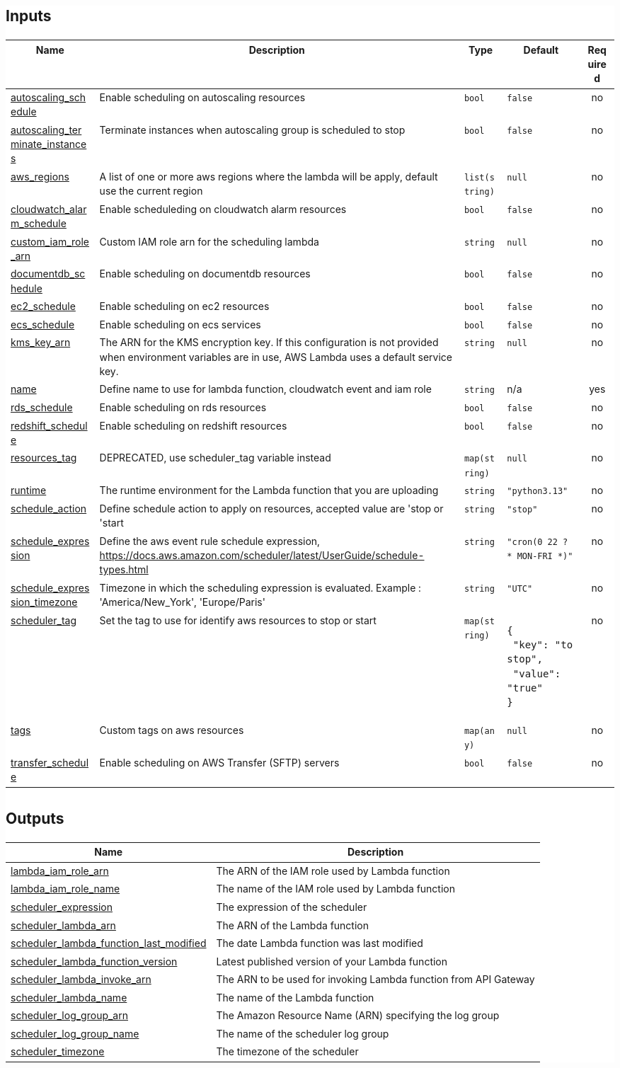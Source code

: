 ## Inputs

| Name | Description | Type | Default | Required |
|------|-------------|------|---------|:--------:|
| <a name="input_autoscaling_schedule"></a> [autoscaling\_schedule](#input\_autoscaling\_schedule) | Enable scheduling on autoscaling resources | `bool` | `false` | no |
| <a name="input_autoscaling_terminate_instances"></a> [autoscaling\_terminate\_instances](#input\_autoscaling\_terminate\_instances) | Terminate instances when autoscaling group is scheduled to stop | `bool` | `false` | no |
| <a name="input_aws_regions"></a> [aws\_regions](#input\_aws\_regions) | A list of one or more aws regions where the lambda will be apply, default use the current region | `list(string)` | `null` | no |
| <a name="input_cloudwatch_alarm_schedule"></a> [cloudwatch\_alarm\_schedule](#input\_cloudwatch\_alarm\_schedule) | Enable scheduleding on cloudwatch alarm resources | `bool` | `false` | no |
| <a name="input_custom_iam_role_arn"></a> [custom\_iam\_role\_arn](#input\_custom\_iam\_role\_arn) | Custom IAM role arn for the scheduling lambda | `string` | `null` | no |
| <a name="input_documentdb_schedule"></a> [documentdb\_schedule](#input\_documentdb\_schedule) | Enable scheduling on documentdb resources | `bool` | `false` | no |
| <a name="input_ec2_schedule"></a> [ec2\_schedule](#input\_ec2\_schedule) | Enable scheduling on ec2 resources | `bool` | `false` | no |
| <a name="input_ecs_schedule"></a> [ecs\_schedule](#input\_ecs\_schedule) | Enable scheduling on ecs services | `bool` | `false` | no |
| <a name="input_kms_key_arn"></a> [kms\_key\_arn](#input\_kms\_key\_arn) | The ARN for the KMS encryption key. If this configuration is not provided when environment variables are in use, AWS Lambda uses a default service key. | `string` | `null` | no |
| <a name="input_name"></a> [name](#input\_name) | Define name to use for lambda function, cloudwatch event and iam role | `string` | n/a | yes |
| <a name="input_rds_schedule"></a> [rds\_schedule](#input\_rds\_schedule) | Enable scheduling on rds resources | `bool` | `false` | no |
| <a name="input_redshift_schedule"></a> [redshift\_schedule](#input\_redshift\_schedule) | Enable scheduling on redshift resources | `bool` | `false` | no |
| <a name="input_resources_tag"></a> [resources\_tag](#input\_resources\_tag) | DEPRECATED, use scheduler\_tag variable instead | `map(string)` | `null` | no |
| <a name="input_runtime"></a> [runtime](#input\_runtime) | The runtime environment for the Lambda function that you are uploading | `string` | `"python3.13"` | no |
| <a name="input_schedule_action"></a> [schedule\_action](#input\_schedule\_action) | Define schedule action to apply on resources, accepted value are 'stop or 'start | `string` | `"stop"` | no |
| <a name="input_schedule_expression"></a> [schedule\_expression](#input\_schedule\_expression) | Define the aws event rule schedule expression, https://docs.aws.amazon.com/scheduler/latest/UserGuide/schedule-types.html | `string` | `"cron(0 22 ? * MON-FRI *)"` | no |
| <a name="input_schedule_expression_timezone"></a> [schedule\_expression\_timezone](#input\_schedule\_expression\_timezone) | Timezone in which the scheduling expression is evaluated. Example : 'America/New\_York', 'Europe/Paris' | `string` | `"UTC"` | no |
| <a name="input_scheduler_tag"></a> [scheduler\_tag](#input\_scheduler\_tag) | Set the tag to use for identify aws resources to stop or start | `map(string)` | <pre>{<br/>  "key": "tostop",<br/>  "value": "true"<br/>}</pre> | no |
| <a name="input_tags"></a> [tags](#input\_tags) | Custom tags on aws resources | `map(any)` | `null` | no |
| <a name="input_transfer_schedule"></a> [transfer\_schedule](#input\_transfer\_schedule) | Enable scheduling on AWS Transfer (SFTP) servers | `bool` | `false` | no |

## Outputs

| Name | Description |
|------|-------------|
| <a name="output_lambda_iam_role_arn"></a> [lambda\_iam\_role\_arn](#output\_lambda\_iam\_role\_arn) | The ARN of the IAM role used by Lambda function |
| <a name="output_lambda_iam_role_name"></a> [lambda\_iam\_role\_name](#output\_lambda\_iam\_role\_name) | The name of the IAM role used by Lambda function |
| <a name="output_scheduler_expression"></a> [scheduler\_expression](#output\_scheduler\_expression) | The expression of the scheduler |
| <a name="output_scheduler_lambda_arn"></a> [scheduler\_lambda\_arn](#output\_scheduler\_lambda\_arn) | The ARN of the Lambda function |
| <a name="output_scheduler_lambda_function_last_modified"></a> [scheduler\_lambda\_function\_last\_modified](#output\_scheduler\_lambda\_function\_last\_modified) | The date Lambda function was last modified |
| <a name="output_scheduler_lambda_function_version"></a> [scheduler\_lambda\_function\_version](#output\_scheduler\_lambda\_function\_version) | Latest published version of your Lambda function |
| <a name="output_scheduler_lambda_invoke_arn"></a> [scheduler\_lambda\_invoke\_arn](#output\_scheduler\_lambda\_invoke\_arn) | The ARN to be used for invoking Lambda function from API Gateway |
| <a name="output_scheduler_lambda_name"></a> [scheduler\_lambda\_name](#output\_scheduler\_lambda\_name) | The name of the Lambda function |
| <a name="output_scheduler_log_group_arn"></a> [scheduler\_log\_group\_arn](#output\_scheduler\_log\_group\_arn) | The Amazon Resource Name (ARN) specifying the log group |
| <a name="output_scheduler_log_group_name"></a> [scheduler\_log\_group\_name](#output\_scheduler\_log\_group\_name) | The name of the scheduler log group |
| <a name="output_scheduler_timezone"></a> [scheduler\_timezone](#output\_scheduler\_timezone) | The timezone of the scheduler |
